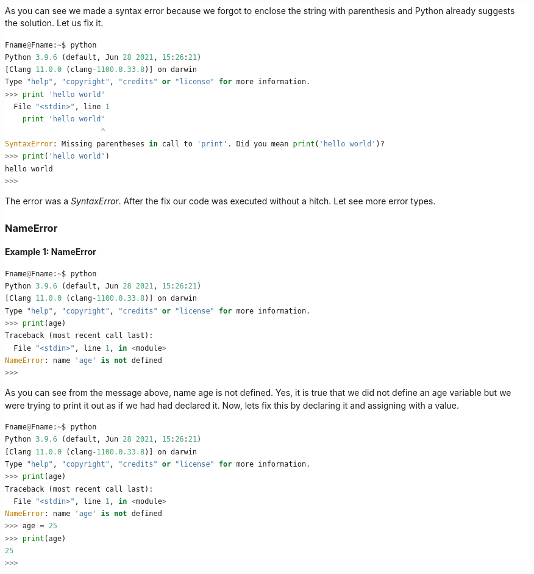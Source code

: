 As you can see we made a syntax error because we forgot to enclose the string with parenthesis and Python already suggests the solution. Let us fix it.

```py
Fname@Fname:~$ python
Python 3.9.6 (default, Jun 28 2021, 15:26:21)
[Clang 11.0.0 (clang-1100.0.33.8)] on darwin
Type "help", "copyright", "credits" or "license" for more information.
>>> print 'hello world'
  File "<stdin>", line 1
    print 'hello world'
                      ^
SyntaxError: Missing parentheses in call to 'print'. Did you mean print('hello world')?
>>> print('hello world')
hello world
>>>
```

The error was a _SyntaxError_. After the fix our code was executed without a hitch. Let see more error types.

### NameError

**Example 1: NameError**

```py
Fname@Fname:~$ python
Python 3.9.6 (default, Jun 28 2021, 15:26:21)
[Clang 11.0.0 (clang-1100.0.33.8)] on darwin
Type "help", "copyright", "credits" or "license" for more information.
>>> print(age)
Traceback (most recent call last):
  File "<stdin>", line 1, in <module>
NameError: name 'age' is not defined
>>>
```

As you can see from the message above, name age is not defined. Yes, it is true that we did not define an age variable but we were trying to print it out as if we had had declared it. Now, lets fix this by declaring it and assigning with a value.

```py
Fname@Fname:~$ python
Python 3.9.6 (default, Jun 28 2021, 15:26:21)
[Clang 11.0.0 (clang-1100.0.33.8)] on darwin
Type "help", "copyright", "credits" or "license" for more information.
>>> print(age)
Traceback (most recent call last):
  File "<stdin>", line 1, in <module>
NameError: name 'age' is not defined
>>> age = 25
>>> print(age)
25
>>>
```
